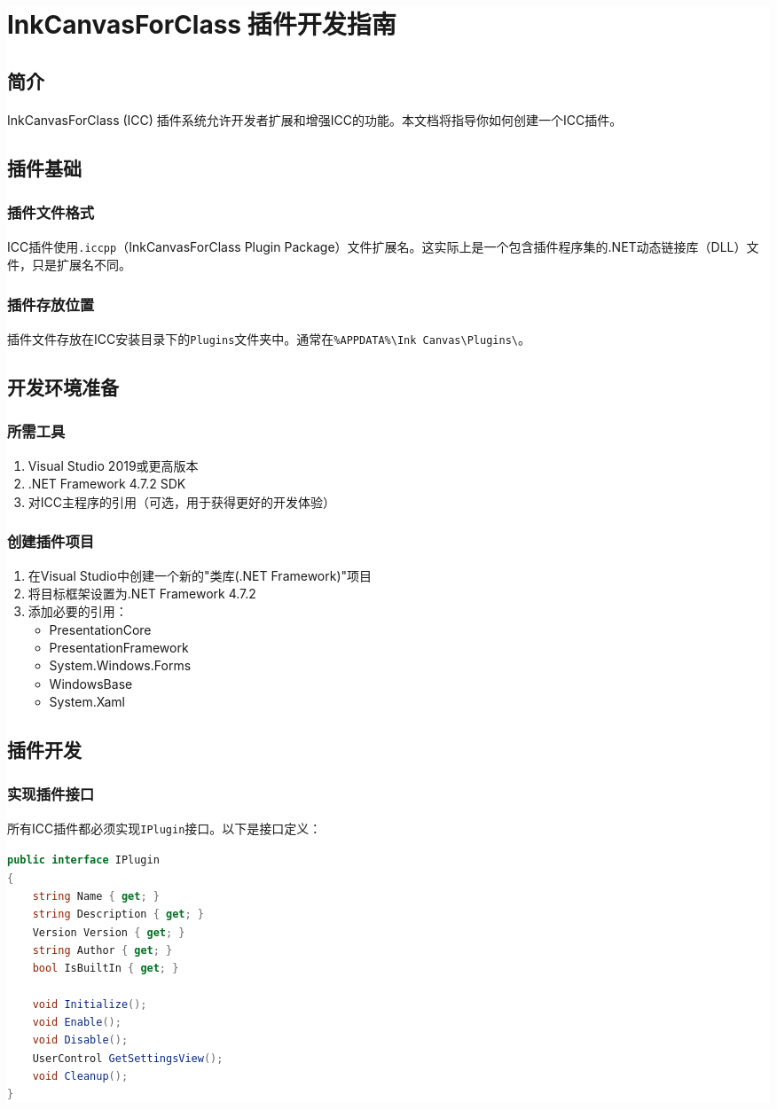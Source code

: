 # InkCanvasForClass 插件开发指南

## 简介

InkCanvasForClass (ICC) 插件系统允许开发者扩展和增强ICC的功能。本文档将指导你如何创建一个ICC插件。

## 插件基础

### 插件文件格式

ICC插件使用`.iccpp`（InkCanvasForClass Plugin Package）文件扩展名。这实际上是一个包含插件程序集的.NET动态链接库（DLL）文件，只是扩展名不同。

### 插件存放位置

插件文件存放在ICC安装目录下的`Plugins`文件夹中。通常在`%APPDATA%\Ink Canvas\Plugins\`。

## 开发环境准备

### 所需工具

1. Visual Studio 2019或更高版本
2. .NET Framework 4.7.2 SDK
3. 对ICC主程序的引用（可选，用于获得更好的开发体验）

### 创建插件项目

1. 在Visual Studio中创建一个新的"类库(.NET Framework)"项目
2. 将目标框架设置为.NET Framework 4.7.2
3. 添加必要的引用：
   - PresentationCore
   - PresentationFramework
   - System.Windows.Forms
   - WindowsBase
   - System.Xaml

## 插件开发

### 实现插件接口

所有ICC插件都必须实现`IPlugin`接口。以下是接口定义：

```csharp
public interface IPlugin
{
    string Name { get; }
    string Description { get; }
    Version Version { get; }
    string Author { get; }
    bool IsBuiltIn { get; }
    
    void Initialize();
    void Enable();
    void Disable();
    UserControl GetSettingsView();
    void Cleanup();
}
```
